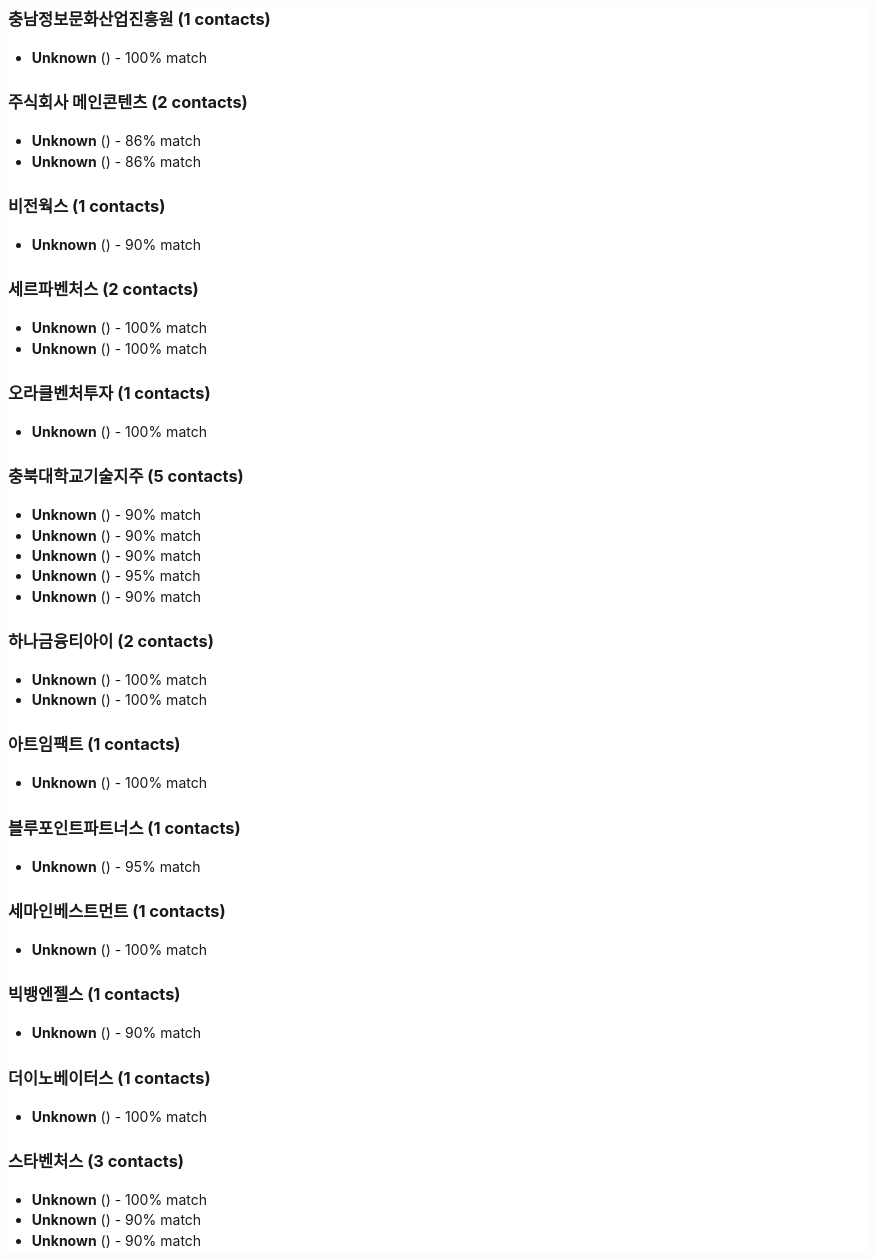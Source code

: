 ### 충남정보문화산업진흥원 (1 contacts)
- **Unknown** () - 100% match

### 주식회사 메인콘텐츠 (2 contacts)
- **Unknown** () - 86% match
- **Unknown** () - 86% match

### 비전웍스 (1 contacts)
- **Unknown** () - 90% match

### 세르파벤처스 (2 contacts)
- **Unknown** () - 100% match
- **Unknown** () - 100% match

### 오라클벤처투자 (1 contacts)
- **Unknown** () - 100% match

### 충북대학교기술지주 (5 contacts)
- **Unknown** () - 90% match
- **Unknown** () - 90% match
- **Unknown** () - 90% match
- **Unknown** () - 95% match
- **Unknown** () - 90% match

### 하나금융티아이 (2 contacts)
- **Unknown** () - 100% match
- **Unknown** () - 100% match

### 아트임팩트 (1 contacts)
- **Unknown** () - 100% match

### 블루포인트파트너스 (1 contacts)
- **Unknown** () - 95% match

### 세마인베스트먼트 (1 contacts)
- **Unknown** () - 100% match

### 빅뱅엔젤스 (1 contacts)
- **Unknown** () - 90% match

### 더이노베이터스 (1 contacts)
- **Unknown** () - 100% match

### 스타벤처스 (3 contacts)
- **Unknown** () - 100% match
- **Unknown** () - 90% match
- **Unknown** () - 90% match
